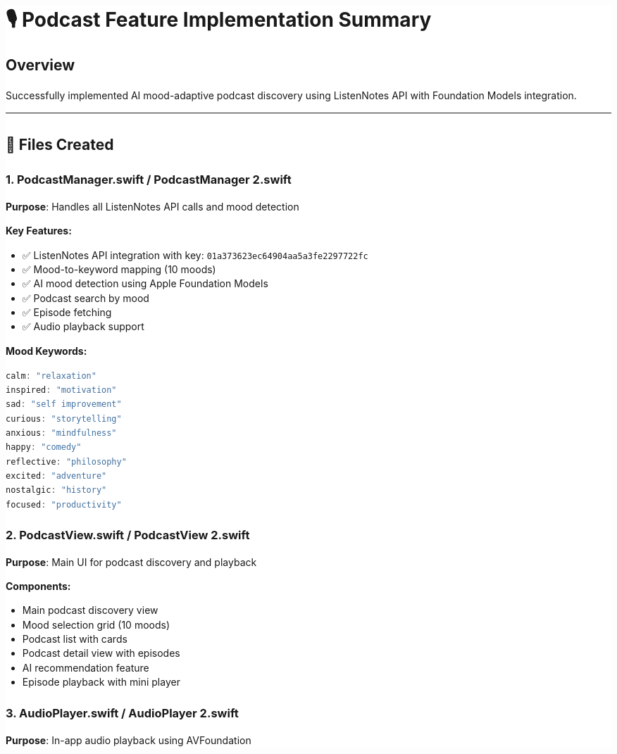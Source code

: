 # 🎙️ Podcast Feature Implementation Summary

## Overview
Successfully implemented AI mood-adaptive podcast discovery using ListenNotes API with Foundation Models integration.

---

## 📁 Files Created

### 1. **PodcastManager.swift** / **PodcastManager 2.swift**
**Purpose**: Handles all ListenNotes API calls and mood detection

**Key Features:**
- ✅ ListenNotes API integration with key: `01a373623ec64904aa5a3fe2297722fc`
- ✅ Mood-to-keyword mapping (10 moods)
- ✅ AI mood detection using Apple Foundation Models
- ✅ Podcast search by mood
- ✅ Episode fetching
- ✅ Audio playback support

**Mood Keywords:**
```swift
calm: "relaxation"
inspired: "motivation"
sad: "self improvement"
curious: "storytelling"
anxious: "mindfulness"
happy: "comedy"
reflective: "philosophy"
excited: "adventure"
nostalgic: "history"
focused: "productivity"
```

### 2. **PodcastView.swift** / **PodcastView 2.swift**
**Purpose**: Main UI for podcast discovery and playback

**Components:**
- Main podcast discovery view
- Mood selection grid (10 moods)
- Podcast list with cards
- Podcast detail view with episodes
- AI recommendation feature
- Episode playback with mini player

### 3. **AudioPlayer.swift** / **AudioPlayer 2.swift**
**Purpose**: In-app audio playback using AVFoundation
